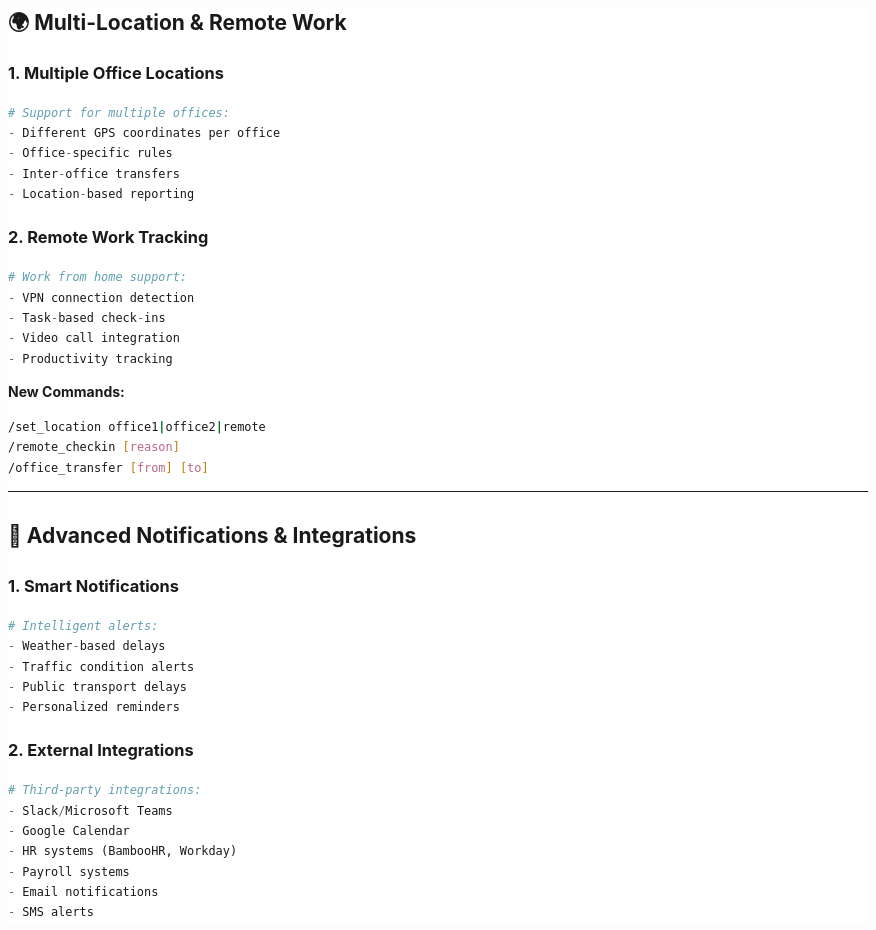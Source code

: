 
## 🌍 **Multi-Location & Remote Work**

### **1. Multiple Office Locations**
```python
# Support for multiple offices:
- Different GPS coordinates per office
- Office-specific rules
- Inter-office transfers
- Location-based reporting
```

### **2. Remote Work Tracking**
```python
# Work from home support:
- VPN connection detection
- Task-based check-ins
- Video call integration
- Productivity tracking
```

**New Commands:**
```bash
/set_location office1|office2|remote
/remote_checkin [reason]
/office_transfer [from] [to]
```

---

## 🔔 **Advanced Notifications & Integrations**

### **1. Smart Notifications**
```python
# Intelligent alerts:
- Weather-based delays
- Traffic condition alerts
- Public transport delays
- Personalized reminders
```

### **2. External Integrations**
```python
# Third-party integrations:
- Slack/Microsoft Teams
- Google Calendar
- HR systems (BambooHR, Workday)
- Payroll systems
- Email notifications
- SMS alerts
```

